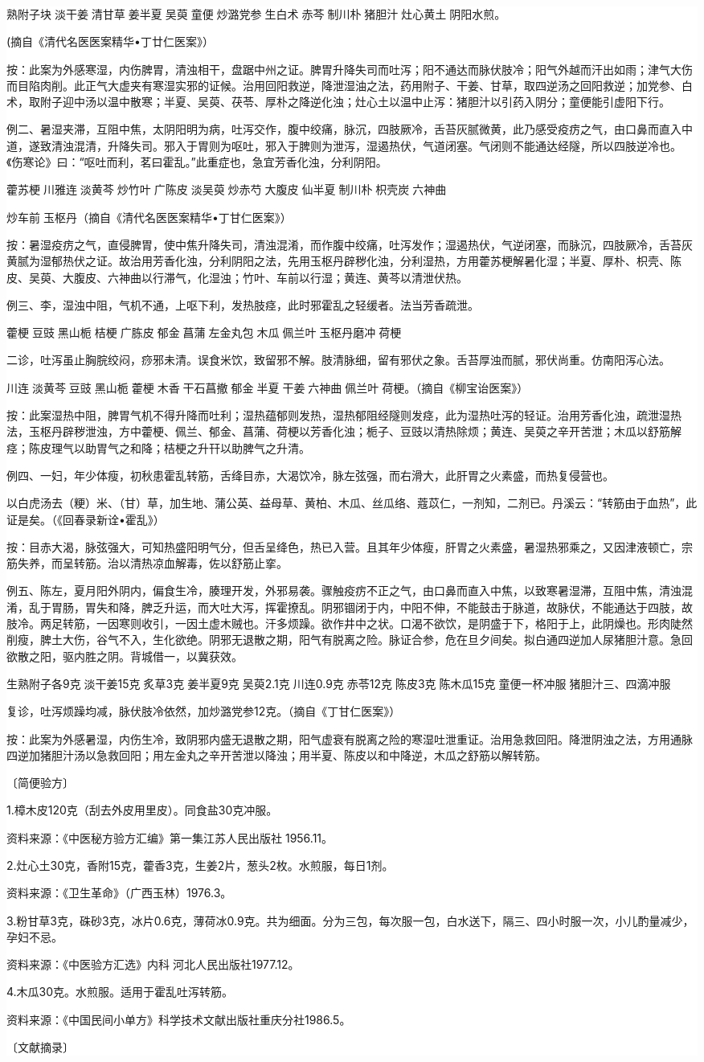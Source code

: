 熟附子块 淡干姜 清甘草 姜半夏 吴萸 童便 炒潞党参  生白术 赤芩 制川朴 猪胆汁 灶心黄土 阴阳水煎。

(摘自《清代名医医案精华•丁廿仁医案》）

按：此案为外感寒湿，内伤脾胃，清浊相干，盘踞中州之证。脾胃升降失司而吐泻；阳不通达而脉伏肢冷；阳气外越而汗出如雨；津气大伤而目陷肉削。此正气大虚夹有寒湿实邪的证候。治用回阳救逆，降泄湿油之法，药用附子、干姜、甘草，取四逆汤之回阳救逆；加党参、白术，取附子迎中汤以温中散寒；半夏、吴萸、茯苓、厚朴之降逆化浊；灶心土以温中止泻：猪胆汁以引药入阴分；童便能引虚阳下行。

例二、暑湿夹滞，互阻中焦，太阴阳明为病，吐泻交作，腹中绞痛，脉沉，四肢厥冷，舌苔灰腻微黄，此乃感受疫疠之气，由口鼻而直入中道，遂致清浊混清，升降失司。邪入于胃则为呕吐，邪入于脾则为泄泻，湿遏热伏，气道闭塞。气闭则不能通达经隧，所以四肢逆冷也。《伤寒论》曰：“呕吐而利，茗曰霍乱。”此重症也，急宜芳香化浊，分利阴阳。

藿苏梗 川雅连 淡黄芩 炒竹叶 广陈皮 淡吴萸 炒赤芍 大腹皮 仙半夏 制川朴 枳壳炭 六神曲 

炒车前 玉枢丹（摘自《清代名医医案精华•丁甘仁医案》）

按：暑湿疫疠之气，直侵脾胃，使中焦升降失司，清浊混淆，而作腹中绞痛，吐泻发作；湿遏热伏，气逆闭塞，而脉沉，四肢厥冷，舌苔灰黄腻为湿郁热伏之证。故治用芳香化浊，分利阴阳之法，先用玉枢丹辟秽化浊，分利湿热，方用藿苏梗解暑化湿；半夏、厚朴、枳壳、陈皮、吴萸、大腹皮、六神曲以行滞气，化湿浊；竹叶、车前以行湿；黄连、黄芩以清泄伏热。

例三、李，湿浊中阻，气机不通，上呕下利，发热肢痉，此时邪霍乱之轻缓者。法当芳香疏泄。

藿梗 豆豉 黑山栀 桔梗 广胨皮 郁金 菖蒲 左金丸包 木瓜 佩兰叶 玉枢丹磨冲 荷梗

二诊，吐泻虽止胸脘绞闷，痧邪未清。误食米饮，致留邪不解。肢清脉细，留有邪伏之象。舌苔厚浊而腻，邪伏尚重。仿南阳泻心法。

川连 淡黄芩 豆豉 黑山栀 藿梗 木香 干石菖撤 郁金 半夏 干姜 六神曲 佩兰叶 荷梗。（摘自《柳宝诒医案》）

按：此案湿热中阻，脾胃气机不得升降而吐利；湿热蕴郁则发热，湿热郁阻经隧则发痉，此为湿热吐泻的轻证。治用芳香化浊，疏泄湿热法，玉枢丹辟秽泄浊，方中藿梗、佩兰、郁金、菖蒲、荷梗以芳香化浊；栀子、豆豉以清热除烦；黄连、吴萸之辛开苦泄；木瓜以舒筋解痉；陈皮理气以助胃气之和降；桔梗之升幵以助脾气之升清。

例四、一妇，年少体瘦，初秋患霍乱转筋，舌绛目赤，大渴饮冷，脉左弦强，而右滑大，此肝胃之火素盛，而热复侵营也。

以白虎汤去（粳）米、（甘）草，加生地、蒲公英、益母草、黄柏、木瓜、丝瓜络、蔻苡仁，一剂知，二剂已。丹溪云：“转筋由于血热”，此证是矣。（《回春录新诠•霍乱》）

按：目赤大渴，脉弦强大，可知热盛阳明气分，但舌呈绛色，热已入营。且其年少体瘦，肝胃之火素盛，暑湿热邪乘之，又因津液顿亡，宗筋失养，而呈转筋。治以清热凉血解毒，佐以舒筋止挛。

例五、陈左，夏月阳外阴内，偏食生冷，腠理开发，外邪易袭。骤触疫疠不正之气，由口鼻而直入中焦，以致寒暑湿滞，互阻中焦，清浊混淆，乱于胃肠，胃失和降，脾乏升运，而大吐大泻，挥霍撩乱。阴邪锢闭于内，中阳不伸，不能鼓击于脉道，故脉伏，不能通达于四肢，故肢冷。两足转筋，一因寒则收引，一因土虚木贼也。汗多烦躁。欲作井中之状。口渴不欲饮，是阴盛于下，格阳于上，此阴燥也。形肉陡然削瘦，脾土大伤，谷气不入，生化欲绝。阴邪无退散之期，阳气有脱离之险。脉证合参，危在旦夕间矣。拟白通四逆加人尿猪胆汁意。急回欲散之阳，驱内胜之阴。背城借一，以冀获效。

生熟附子各9克 淡干姜15克 炙草3克 姜半夏9克 吴萸2.1克 川连0.9克 赤苓12克 陈皮3克 陈木瓜15克 童便一杯冲服 猪胆汁三、四滴冲服

复诊，吐泻烦躁均减，脉伏肢冷依然，加炒潞党参12克。（摘自《丁甘仁医案》）

按：此案为外感暑湿，内伤生冷，致阴邪内盛无退散之期，阳气虚衰有脱离之险的寒湿吐泄重证。治用急救回阳。降泄阴浊之法，方用通脉四逆加猪胆汁汤以急救回阳；用左金丸之辛开苦泄以降浊；用半夏、陈皮以和中降逆，木瓜之舒筋以解转筋。

〔简便验方〕

1.樟木皮120克（刮去外皮用里皮）。同食盐30克冲服。

资料来源：《中医秘方验方汇编》第一集江苏人民出版社 1956.11。

2.灶心土30克，香附15克，藿香3克，生姜2片，葱头2枚。水煎服，每日1剂。

资料来源：《卫生革命》（广西玉林）1976.3。

3.粉甘草3克，硃砂3克，冰片0.6克，薄荷冰0.9克。共为细面。分为三包，每次服一包，白水送下，隔三、四小时服一次，小儿酌量减少，孕妇不忌。

资料来源：《中医验方汇选》内科 河北人民出版社1977.12。

4.木瓜30克。水煎服。适用于霍乱吐泻转筋。

资料来源：《中国民间小单方》科学技术文献出版社重庆分社1986.5。

〔文献摘录〕
